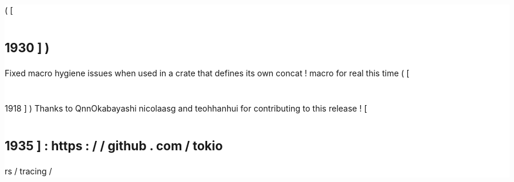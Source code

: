 (
[
#
1930
]
)
-
Fixed
macro
hygiene
issues
when
used
in
a
crate
that
defines
its
own
concat
!
macro
for
real
this
time
(
[
#
1918
]
)
Thanks
to
QnnOkabayashi
nicolaasg
and
teohhanhui
for
contributing
to
this
release
!
[
#
1935
]
:
https
:
/
/
github
.
com
/
tokio
-
rs
/
tracing
/